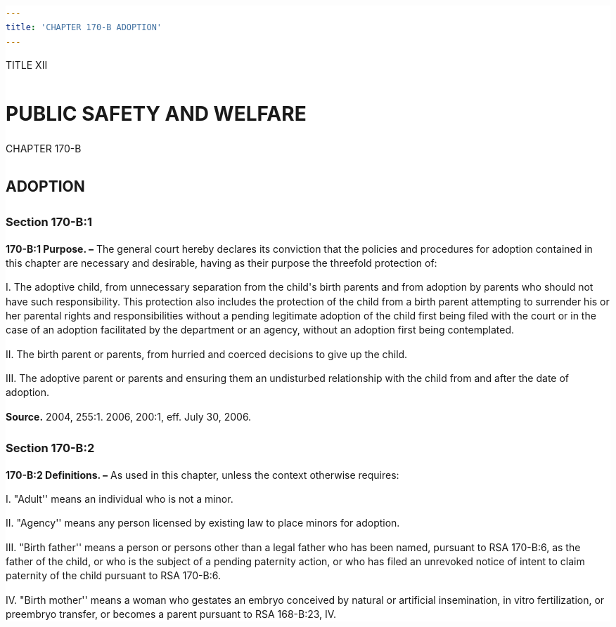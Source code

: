 ```yaml
---
title: 'CHAPTER 170-B ADOPTION'
---
```


TITLE XII
                                             
PUBLIC SAFETY AND WELFARE
=========================

CHAPTER 170-B
                                             
ADOPTION
--------------

### Section 170-B:1

 **170-B:1 Purpose. –** The general court hereby declares its
conviction that the policies and procedures for adoption contained in
this chapter are necessary and desirable, having as their purpose the
threefold protection of:
                                             
 I. The adoptive child, from unnecessary separation from the child's
birth parents and from adoption by parents who should not have such
responsibility. This protection also includes the protection of the
child from a birth parent attempting to surrender his or her parental
rights and responsibilities without a pending legitimate adoption of the
child first being filed with the court or in the case of an adoption
facilitated by the department or an agency, without an adoption first
being contemplated.
                                             
 II. The birth parent or parents, from hurried and coerced decisions
to give up the child.
                                             
 III. The adoptive parent or parents and ensuring them an undisturbed
relationship with the child from and after the date of adoption.

**Source.** 2004, 255:1. 2006, 200:1, eff. July 30, 2006.

### Section 170-B:2

 **170-B:2 Definitions. –** As used in this chapter, unless the
context otherwise requires:
                                             
 I. "Adult'' means an individual who is not a minor.
                                             
 II. "Agency'' means any person licensed by existing law to place
minors for adoption.
                                             
 III. "Birth father'' means a person or persons other than a legal
father who has been named, pursuant to RSA 170-B:6, as the father of the
child, or who is the subject of a pending paternity action, or who has
filed an unrevoked notice of intent to claim paternity of the child
pursuant to RSA 170-B:6.
                                             
 IV. "Birth mother'' means a woman who gestates an embryo conceived
by natural or artificial insemination, in vitro fertilization, or
preembryo transfer, or becomes a parent pursuant to RSA 168-B:23, IV.
                                             